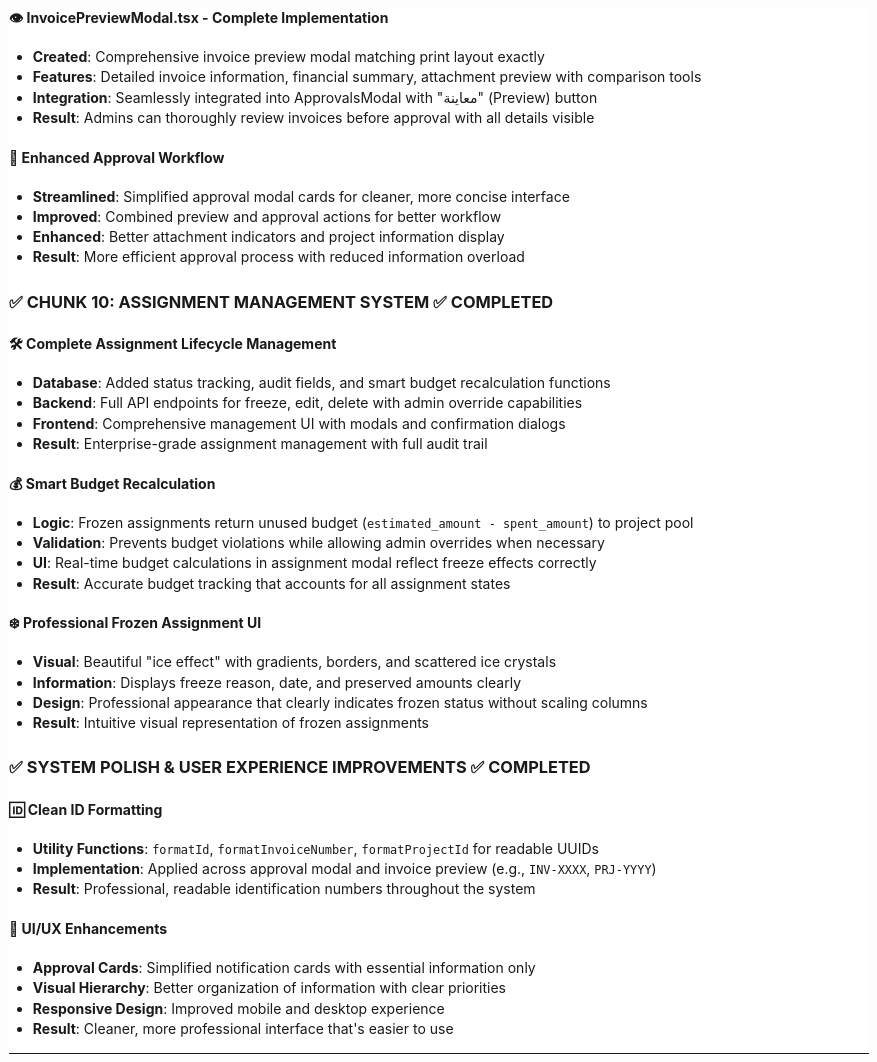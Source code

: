#### **👁️ InvoicePreviewModal.tsx - Complete Implementation**

- **Created**: Comprehensive invoice preview modal matching print layout exactly
- **Features**: Detailed invoice information, financial summary, attachment preview with comparison tools
- **Integration**: Seamlessly integrated into ApprovalsModal with "معاينة" (Preview) button
- **Result**: Admins can thoroughly review invoices before approval with all details visible

#### **🎨 Enhanced Approval Workflow**

- **Streamlined**: Simplified approval modal cards for cleaner, more concise interface
- **Improved**: Combined preview and approval actions for better workflow
- **Enhanced**: Better attachment indicators and project information display
- **Result**: More efficient approval process with reduced information overload

### ✅ **CHUNK 10: ASSIGNMENT MANAGEMENT SYSTEM** ✅ **COMPLETED**

#### **🛠️ Complete Assignment Lifecycle Management**

- **Database**: Added status tracking, audit fields, and smart budget recalculation functions
- **Backend**: Full API endpoints for freeze, edit, delete with admin override capabilities
- **Frontend**: Comprehensive management UI with modals and confirmation dialogs
- **Result**: Enterprise-grade assignment management with full audit trail

#### **💰 Smart Budget Recalculation**

- **Logic**: Frozen assignments return unused budget (`estimated_amount - spent_amount`) to project pool
- **Validation**: Prevents budget violations while allowing admin overrides when necessary
- **UI**: Real-time budget calculations in assignment modal reflect freeze effects correctly
- **Result**: Accurate budget tracking that accounts for all assignment states

#### **❄️ Professional Frozen Assignment UI**

- **Visual**: Beautiful "ice effect" with gradients, borders, and scattered ice crystals
- **Information**: Displays freeze reason, date, and preserved amounts clearly
- **Design**: Professional appearance that clearly indicates frozen status without scaling columns
- **Result**: Intuitive visual representation of frozen assignments

### ✅ **SYSTEM POLISH & USER EXPERIENCE IMPROVEMENTS** ✅ **COMPLETED**

#### **🆔 Clean ID Formatting**

- **Utility Functions**: `formatId`, `formatInvoiceNumber`, `formatProjectId` for readable UUIDs
- **Implementation**: Applied across approval modal and invoice preview (e.g., `INV-XXXX`, `PRJ-YYYY`)
- **Result**: Professional, readable identification numbers throughout the system

#### **🎨 UI/UX Enhancements**

- **Approval Cards**: Simplified notification cards with essential information only
- **Visual Hierarchy**: Better organization of information with clear priorities
- **Responsive Design**: Improved mobile and desktop experience
- **Result**: Cleaner, more professional interface that's easier to use

---